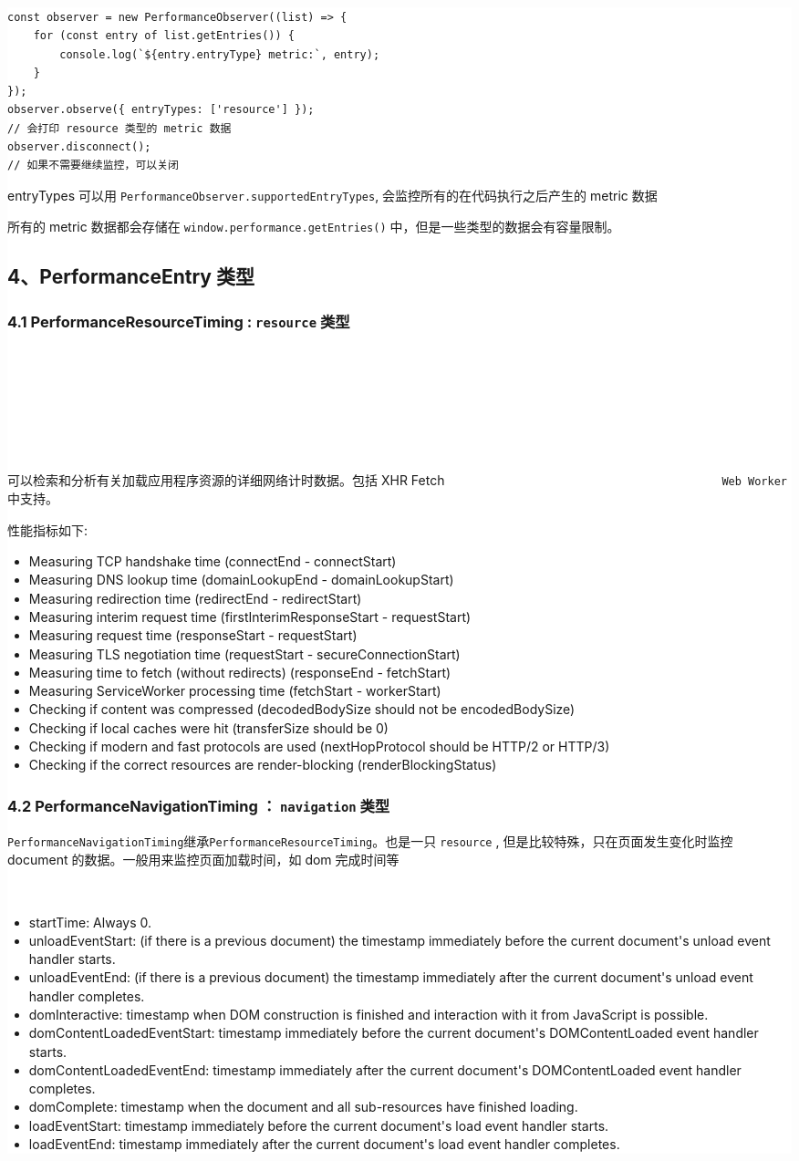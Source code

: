 ```
const observer = new PerformanceObserver((list) => {
    for (const entry of list.getEntries()) {
        console.log(`${entry.entryType} metric:`, entry);
    }
});
observer.observe({ entryTypes: ['resource'] });
// 会打印 resource 类型的 metric 数据
observer.disconnect();
// 如果不需要继续监控，可以关闭
```

entryTypes 可以用 `PerformanceObserver.supportedEntryTypes`, 会监控所有的在代码执行之后产生的 metric 数据

所有的 metric 数据都会存储在 `window.performance.getEntries()` 中，但是一些类型的数据会有容量限制。

## 4、PerformanceEntry 类型

### 4.1 PerformanceResourceTiming : `resource` 类型

可以检索和分析有关加载应用程序资源的详细网络计时数据。包括 XHR Fetch <SVG>，image script 等。`Web Worker` 中支持。

性能指标如下:

- Measuring TCP handshake time (connectEnd - connectStart)
- Measuring DNS lookup time (domainLookupEnd - domainLookupStart)
- Measuring redirection time (redirectEnd - redirectStart)
- Measuring interim request time (firstInterimResponseStart - requestStart)
- Measuring request time (responseStart - requestStart)
- Measuring TLS negotiation time (requestStart - secureConnectionStart)
- Measuring time to fetch (without redirects) (responseEnd - fetchStart)
- Measuring ServiceWorker processing time (fetchStart - workerStart)
- Checking if content was compressed (decodedBodySize should not be encodedBodySize)
- Checking if local caches were hit (transferSize should be 0)
- Checking if modern and fast protocols are used (nextHopProtocol should be HTTP/2 or HTTP/3)
- Checking if the correct resources are render-blocking (renderBlockingStatus)

### 4.2 PerformanceNavigationTiming ： `navigation` 类型

`PerformanceNavigationTiming`继承`PerformanceResourceTiming`。也是一只 `resource` , 但是比较特殊，只在页面发生变化时监控 document 的数据。一般用来监控页面加载时间，如 dom 完成时间等

<div align="center"><img src='../img/navigatorTiming.svg' width=800 alt=''> </img></div>

- startTime: Always 0.
- unloadEventStart: (if there is a previous document) the timestamp immediately before the current document's unload event handler starts.
- unloadEventEnd: (if there is a previous document) the timestamp immediately after the current document's unload event handler completes.
- domInteractive: timestamp when DOM construction is finished and interaction with it from JavaScript is possible.
- domContentLoadedEventStart: timestamp immediately before the current document's DOMContentLoaded event handler starts.
- domContentLoadedEventEnd: timestamp immediately after the current document's DOMContentLoaded event handler completes.
- domComplete: timestamp when the document and all sub-resources have finished loading.
- loadEventStart: timestamp immediately before the current document's load event handler starts.
- loadEventEnd: timestamp immediately after the current document's load event handler completes.
